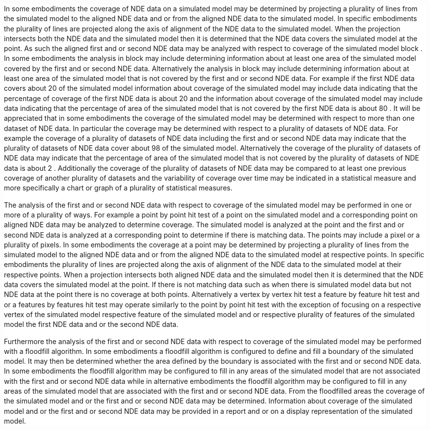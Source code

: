 In some embodiments the coverage of NDE data on a simulated model may be determined by projecting a plurality of lines from the simulated model to the aligned NDE data and or from the aligned NDE data to the simulated model. In specific embodiments the plurality of lines are projected along the axis of alignment of the NDE data to the simulated model. When the projection intersects both the NDE data and the simulated model then it is determined that the NDE data covers the simulated model at the point. As such the aligned first and or second NDE data may be analyzed with respect to coverage of the simulated model block . In some embodiments the analysis in block may include determining information about at least one area of the simulated model covered by the first and or second NDE data. Alternatively the analysis in block may include determining information about at least one area of the simulated model that is not covered by the first and or second NDE data. For example if the first NDE data covers about 20 of the simulated model information about coverage of the simulated model may include data indicating that the percentage of coverage of the first NDE data is about 20 and the information about coverage of the simulated model may include data indicating that the percentage of area of the simulated model that is not covered by the first NDE data is about 80 . It will be appreciated that in some embodiments the coverage of the simulated model may be determined with respect to more than one dataset of NDE data. In particular the coverage may be determined with respect to a plurality of datasets of NDE data. For example the coverage of a plurality of datasets of NDE data including the first and or second NDE data may indicate that the plurality of datasets of NDE data cover about 98 of the simulated model. Alternatively the coverage of the plurality of datasets of NDE data may indicate that the percentage of area of the simulated model that is not covered by the plurality of datasets of NDE data is about 2 . Additionally the coverage of the plurality of datasets of NDE data may be compared to at least one previous coverage of another plurality of datasets and the variability of coverage over time may be indicated in a statistical measure and more specifically a chart or graph of a plurality of statistical measures.

The analysis of the first and or second NDE data with respect to coverage of the simulated model may be performed in one or more of a plurality of ways. For example a point by point hit test of a point on the simulated model and a corresponding point on aligned NDE data may be analyzed to determine coverage. The simulated model is analyzed at the point and the first and or second NDE data is analyzed at a corresponding point to determine if there is matching data. The points may include a pixel or a plurality of pixels. In some embodiments the coverage at a point may be determined by projecting a plurality of lines from the simulated model to the aligned NDE data and or from the aligned NDE data to the simulated model at respective points. In specific embodiments the plurality of lines are projected along the axis of alignment of the NDE data to the simulated model at their respective points. When a projection intersects both aligned NDE data and the simulated model then it is determined that the NDE data covers the simulated model at the point. If there is not matching data such as when there is simulated model data but not NDE data at the point there is no coverage at both points. Alternatively a vertex by vertex hit test a feature by feature hit test and or a features by features hit test may operate similarly to the point by point hit test with the exception of focusing on a respective vertex of the simulated model respective feature of the simulated model and or respective plurality of features of the simulated model the first NDE data and or the second NDE data.

Furthermore the analysis of the first and or second NDE data with respect to coverage of the simulated model may be performed with a floodfill algorithm. In some embodiments a floodfill algorithm is configured to define and fill a boundary of the simulated model. It may then be determined whether the area defined by the boundary is associated with the first and or second NDE data. In some embodiments the floodfill algorithm may be configured to fill in any areas of the simulated model that are not associated with the first and or second NDE data while in alternative embodiments the floodfill algorithm may be configured to fill in any areas of the simulated model that are associated with the first and or second NDE data. From the floodfilled areas the coverage of the simulated model and or the first and or second NDE data may be determined. Information about coverage of the simulated model and or the first and or second NDE data may be provided in a report and or on a display representation of the simulated model.
